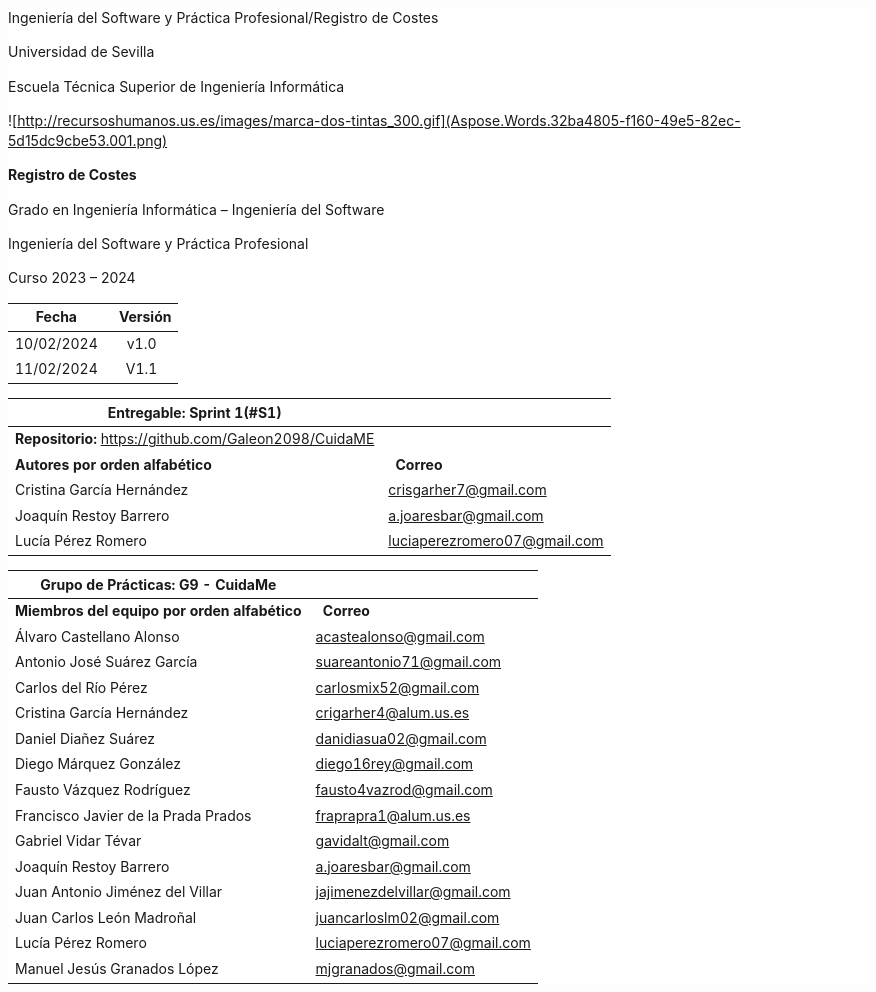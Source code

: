 ﻿Ingeniería del Software y Práctica Profesional/Registro de Costes


Universidad de Sevilla 

Escuela Técnica Superior de Ingeniería Informática 

![http://recursoshumanos.us.es/images/marca-dos-tintas_300.gif](Aspose.Words.32ba4805-f160-49e5-82ec-5d15dc9cbe53.001.png)  

<a name="_uc351yvhvv84"></a>**Registro de Costes**

Grado en Ingeniería Informática – Ingeniería del Software 

Ingeniería del Software y Práctica Profesional

Curso 2023 – 2024 


|**Fecha**|` `**Versión**|
| :-: | :-: |
|10/02/2024|v1.0|
|11/02/2024|V1.1|


|**Entregable:** Sprint 1(#S1)||
| - | :- |
|**Repositorio:** https://github.com/Galeon2098/CuidaME||
|**Autores por orden alfabético** |` `**Correo** |
|Cristina García Hernández|crisgarher7@gmail.com|
|Joaquín Restoy Barrero|a.joaresbar@gmail.com|
|Lucía Pérez Romero|luciaperezromero07@gmail.com|

|**Grupo de Prácticas:** G9 - CuidaMe||
| - | :- |
|**Miembros del equipo por orden alfabético** |` `**Correo** |
|Álvaro Castellano Alonso|acastealonso@gmail.com|
|Antonio José Suárez García|suareantonio71@gmail.com|
|Carlos del Río Pérez|carlosmix52@gmail.com|
|Cristina García Hernández |crigarher4@alum.us.es|
|Daniel Diañez Suárez|danidiasua02@gmail.com|
|Diego Márquez González|diego16rey@gmail.com|
|Fausto Vázquez Rodríguez|fausto4vazrod@gmail.com|
|Francisco Javier de la Prada Prados|fraprapra1@alum.us.es|
|Gabriel Vidar Tévar|gavidalt@gmail.com|
|Joaquín Restoy Barrero|a.joaresbar@gmail.com|
|Juan Antonio Jiménez del Villar|jajimenezdelvillar@gmail.com|
|Juan Carlos León Madroñal|juancarloslm02@gmail.com|
|Lucía Pérez Romero |luciaperezromero07@gmail.com|
|Manuel Jesús Granados López|mjgranados@gmail.com|